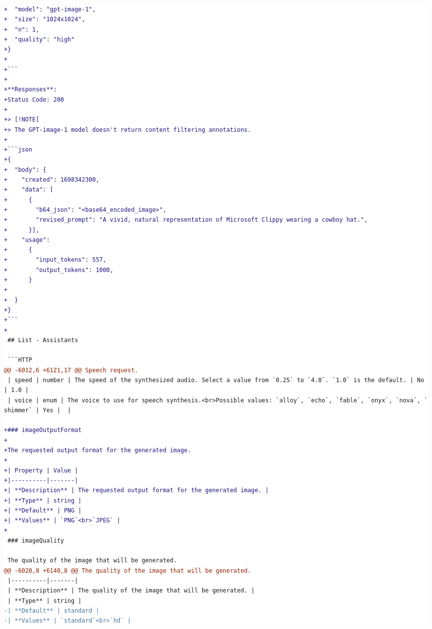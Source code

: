 ````diff
+  "model": "gpt-image-1",
+  "size": "1024x1024", 
+  "n": 1,
+  "quality": "high"
+}
+
+```
+
+**Responses**:
+Status Code: 200
+
+> [!NOTE]
+> The GPT-image-1 model doesn't return content filtering annotations.
+
+```json
+{
+  "body": {
+    "created": 1698342300,
+    "data": [
+      {
+        "b64_json": "<base64_encoded_image>",
+        "revised_prompt": "A vivid, natural representation of Microsoft Clippy wearing a cowboy hat.",
+      }],
+    "usage": 
+      {
+        "input_tokens": 557,
+        "output_tokens": 1000,
+      }
+    
+  }
+}
+```
+
 ## List - Assistants
 
 ```HTTP
@@ -6012,6 +6121,17 @@ Speech request.
 | speed | number | The speed of the synthesized audio. Select a value from `0.25` to `4.0`. `1.0` is the default. | No | 1.0 |
 | voice | enum | The voice to use for speech synthesis.<br>Possible values: `alloy`, `echo`, `fable`, `onyx`, `nova`, `shimmer` | Yes |  |
 
+### imageOutputFormat
+
+The requested output format for the generated image.
+
+| Property | Value |
+|----------|-------|
+| **Description** | The requested output format for the generated image. |
+| **Type** | string |
+| **Default** | PNG |
+| **Values** | `PNG`<br>`JPEG` |
+
 ### imageQuality
 
 The quality of the image that will be generated.
@@ -6020,8 +6140,8 @@ The quality of the image that will be generated.
 |----------|-------|
 | **Description** | The quality of the image that will be generated. |
 | **Type** | string |
-| **Default** | standard |
-| **Values** | `standard`<br>`hd` |
````